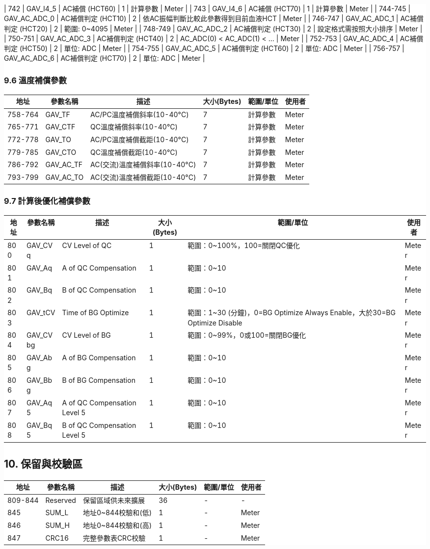 | 742 | GAV_I4_5 | AC補償 (HCT60) | 1 | 計算參數 | Meter |
| 743 | GAV_I4_6 | AC補償 (HCT70) | 1 | 計算參數 | Meter |
| 744-745 | GAV_AC_ADC_0 | AC補償判定 (HCT10) | 2 | 依AC振幅判斷比較此參數得到目前血液HCT | Meter |
| 746-747 | GAV_AC_ADC_1 | AC補償判定 (HCT20) | 2 | 範圍: 0~4095 | Meter |
| 748-749 | GAV_AC_ADC_2 | AC補償判定 (HCT30) | 2 | 設定格式需按照大小排序 | Meter |
| 750-751 | GAV_AC_ADC_3 | AC補償判定 (HCT40) | 2 | AC_ADC(0) < AC_ADC(1) < ... | Meter |
| 752-753 | GAV_AC_ADC_4 | AC補償判定 (HCT50) | 2 | 單位: ADC | Meter |
| 754-755 | GAV_AC_ADC_5 | AC補償判定 (HCT60) | 2 | 單位: ADC | Meter |
| 756-757 | GAV_AC_ADC_6 | AC補償判定 (HCT70) | 2 | 單位: ADC | Meter |

### 9.6 溫度補償參數
| 地址 | 參數名稱 | 描述 | 大小(Bytes) | 範圍/單位 | 使用者 |
|------|----------|------|-------------|-----------|--------|
| 758-764 | GAV_TF | AC/PC溫度補償斜率(10-40°C) | 7 | 計算參數 | Meter |
| 765-771 | GAV_CTF | QC溫度補償斜率(10-40°C) | 7 | 計算參數 | Meter |
| 772-778 | GAV_TO | AC/PC溫度補償截距(10-40°C) | 7 | 計算參數 | Meter |
| 779-785 | GAV_CTO | QC溫度補償截距(10-40°C) | 7 | 計算參數 | Meter |
| 786-792 | GAV_AC_TF | AC(交流)溫度補償斜率(10-40°C) | 7 | 計算參數 | Meter |
| 793-799 | GAV_AC_TO | AC(交流)溫度補償截距(10-40°C) | 7 | 計算參數 | Meter |

### 9.7 計算後優化補償參數
| 地址 | 參數名稱 | 描述 | 大小(Bytes) | 範圍/單位 | 使用者 |
|------|----------|------|-------------|-----------|--------|
| 800 | GAV_CVq | CV Level of QC | 1 | 範圍：0~100%，100=關閉QC優化 | Meter |
| 801 | GAV_Aq | A of QC Compensation | 1 | 範圍：0~10 | Meter |
| 802 | GAV_Bq | B of QC Compensation | 1 | 範圍：0~10 | Meter |
| 803 | GAV_tCV | Time of BG Optimize | 1 | 範圍：1~30 (分鐘)，0=BG Optimize Always Enable，大於30=BG Optimize Disable | Meter |
| 804 | GAV_CVbg | CV Level of BG | 1 | 範圍：0~99%，0或100=關閉BG優化 | Meter |
| 805 | GAV_Abg | A of BG Compensation | 1 | 範圍：0~10 | Meter |
| 806 | GAV_Bbg | B of BG Compensation | 1 | 範圍：0~10 | Meter |
| 807 | GAV_Aq5 | A of QC Compensation Level 5 | 1 | 範圍：0~10 | Meter |
| 808 | GAV_Bq5 | B of QC Compensation Level 5 | 1 | 範圍：0~10 | Meter |

## 10. 保留與校驗區
| 地址 | 參數名稱 | 描述 | 大小(Bytes) | 範圍/單位 | 使用者 |
|------|----------|------|-------------|-----------|--------|
| 809-844 | Reserved | 保留區域供未來擴展 | 36 | - | - |
| 845 | SUM_L | 地址0~844校驗和(低) | 1 | - | Meter |
| 846 | SUM_H | 地址0~844校驗和(高) | 1 | - | Meter |
| 847 | CRC16 | 完整參數表CRC校驗 | 1 | - | Meter |